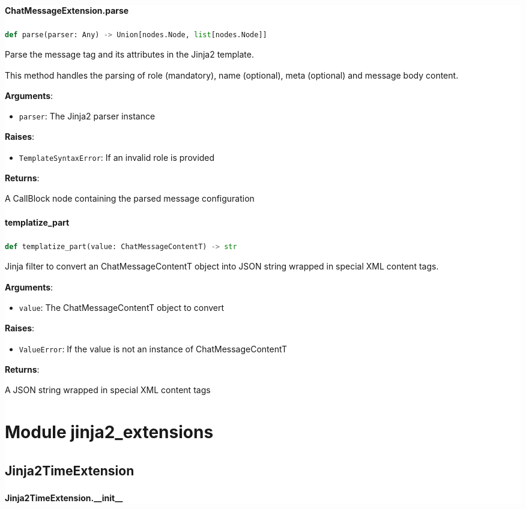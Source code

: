 <a id="jinja2_chat_extension.ChatMessageExtension.parse"></a>

#### ChatMessageExtension.parse

```python
def parse(parser: Any) -> Union[nodes.Node, list[nodes.Node]]
```

Parse the message tag and its attributes in the Jinja2 template.

This method handles the parsing of role (mandatory), name (optional), meta (optional) and message body content.

**Arguments**:

- `parser`: The Jinja2 parser instance

**Raises**:

- `TemplateSyntaxError`: If an invalid role is provided

**Returns**:

A CallBlock node containing the parsed message configuration

<a id="jinja2_chat_extension.templatize_part"></a>

#### templatize\_part

```python
def templatize_part(value: ChatMessageContentT) -> str
```

Jinja filter to convert an ChatMessageContentT object into JSON string wrapped in special XML content tags.

**Arguments**:

- `value`: The ChatMessageContentT object to convert

**Raises**:

- `ValueError`: If the value is not an instance of ChatMessageContentT

**Returns**:

A JSON string wrapped in special XML content tags

<a id="jinja2_extensions"></a>

# Module jinja2\_extensions

<a id="jinja2_extensions.Jinja2TimeExtension"></a>

## Jinja2TimeExtension

<a id="jinja2_extensions.Jinja2TimeExtension.__init__"></a>

#### Jinja2TimeExtension.\_\_init\_\_

